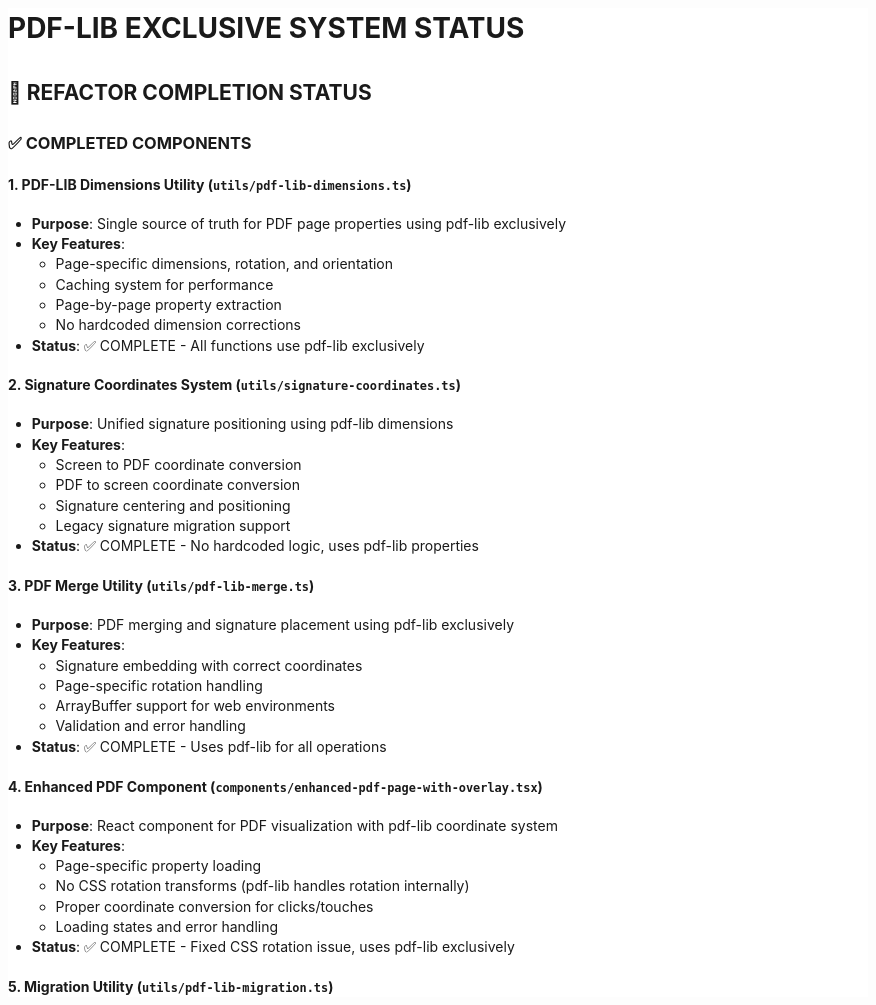 # PDF-LIB EXCLUSIVE SYSTEM STATUS

## 🔧 REFACTOR COMPLETION STATUS

### ✅ COMPLETED COMPONENTS

#### 1. PDF-LIB Dimensions Utility (`utils/pdf-lib-dimensions.ts`)

- **Purpose**: Single source of truth for PDF page properties using pdf-lib exclusively
- **Key Features**:
  - Page-specific dimensions, rotation, and orientation
  - Caching system for performance
  - Page-by-page property extraction
  - No hardcoded dimension corrections
- **Status**: ✅ COMPLETE - All functions use pdf-lib exclusively

#### 2. Signature Coordinates System (`utils/signature-coordinates.ts`)

- **Purpose**: Unified signature positioning using pdf-lib dimensions
- **Key Features**:
  - Screen to PDF coordinate conversion
  - PDF to screen coordinate conversion
  - Signature centering and positioning
  - Legacy signature migration support
- **Status**: ✅ COMPLETE - No hardcoded logic, uses pdf-lib properties

#### 3. PDF Merge Utility (`utils/pdf-lib-merge.ts`)

- **Purpose**: PDF merging and signature placement using pdf-lib exclusively
- **Key Features**:
  - Signature embedding with correct coordinates
  - Page-specific rotation handling
  - ArrayBuffer support for web environments
  - Validation and error handling
- **Status**: ✅ COMPLETE - Uses pdf-lib for all operations

#### 4. Enhanced PDF Component (`components/enhanced-pdf-page-with-overlay.tsx`)

- **Purpose**: React component for PDF visualization with pdf-lib coordinate system
- **Key Features**:
  - Page-specific property loading
  - No CSS rotation transforms (pdf-lib handles rotation internally)
  - Proper coordinate conversion for clicks/touches
  - Loading states and error handling
- **Status**: ✅ COMPLETE - Fixed CSS rotation issue, uses pdf-lib exclusively

#### 5. Migration Utility (`utils/pdf-lib-migration.ts`)
